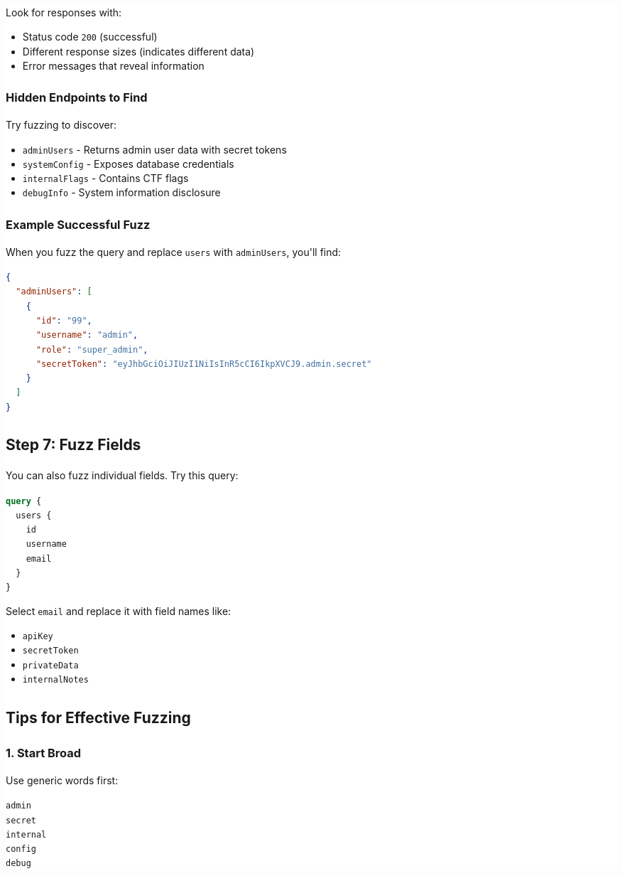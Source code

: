 Look for responses with:
- Status code `200` (successful)
- Different response sizes (indicates different data)
- Error messages that reveal information

### Hidden Endpoints to Find

Try fuzzing to discover:
- `adminUsers` - Returns admin user data with secret tokens
- `systemConfig` - Exposes database credentials
- `internalFlags` - Contains CTF flags
- `debugInfo` - System information disclosure

### Example Successful Fuzz

When you fuzz the query and replace `users` with `adminUsers`, you'll find:
```json
{
  "adminUsers": [
    {
      "id": "99",
      "username": "admin",
      "role": "super_admin",
      "secretToken": "eyJhbGciOiJIUzI1NiIsInR5cCI6IkpXVCJ9.admin.secret"
    }
  ]
}
```

## Step 7: Fuzz Fields

You can also fuzz individual fields. Try this query:

```graphql
query {
  users {
    id
    username
    email
  }
}
```

Select `email` and replace it with field names like:
- `apiKey`
- `secretToken`
- `privateData`
- `internalNotes`

## Tips for Effective Fuzzing

### 1. Start Broad
Use generic words first:
```
admin
secret
internal
config
debug
```
